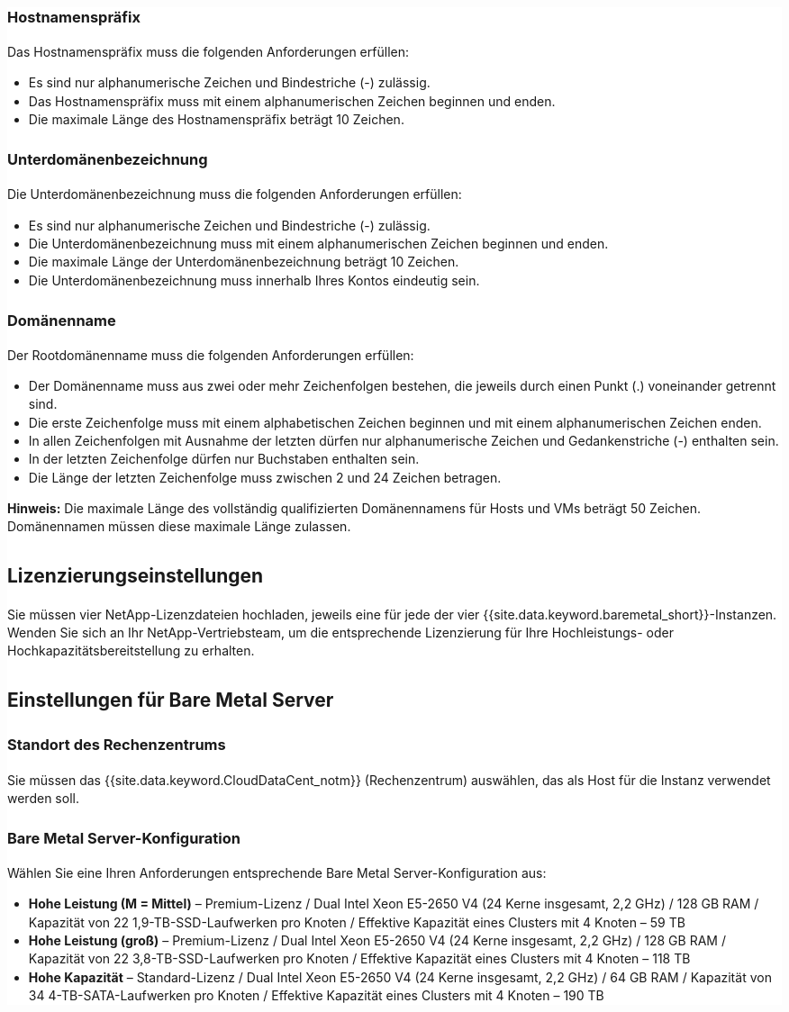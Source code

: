 ### Hostnamenspräfix

Das Hostnamenspräfix muss die folgenden Anforderungen erfüllen:
*  Es sind nur alphanumerische Zeichen und Bindestriche (-) zulässig.
*  Das Hostnamenspräfix muss mit einem alphanumerischen Zeichen beginnen und enden.
*  Die maximale Länge des Hostnamenspräfix beträgt 10 Zeichen.

### Unterdomänenbezeichnung

Die Unterdomänenbezeichnung muss die folgenden Anforderungen erfüllen:
*  Es sind nur alphanumerische Zeichen und Bindestriche (-) zulässig.
*  Die Unterdomänenbezeichnung muss mit einem alphanumerischen Zeichen beginnen und enden.
*  Die maximale Länge der Unterdomänenbezeichnung beträgt 10 Zeichen.
*  Die Unterdomänenbezeichnung muss innerhalb Ihres Kontos eindeutig sein.

### Domänenname

Der Rootdomänenname muss die folgenden Anforderungen erfüllen:
* Der Domänenname muss aus zwei oder mehr Zeichenfolgen bestehen, die jeweils durch einen Punkt (.) voneinander getrennt sind.
* Die erste Zeichenfolge muss mit einem alphabetischen Zeichen beginnen und mit einem alphanumerischen Zeichen enden.
* In allen Zeichenfolgen mit Ausnahme der letzten dürfen nur alphanumerische Zeichen und Gedankenstriche (-) enthalten sein.
* In der letzten Zeichenfolge dürfen nur Buchstaben enthalten sein.
* Die Länge der letzten Zeichenfolge muss zwischen 2 und 24 Zeichen betragen.

**Hinweis:** Die maximale Länge des vollständig qualifizierten Domänennamens für Hosts und VMs beträgt 50 Zeichen. Domänennamen müssen diese maximale Länge zulassen.

## Lizenzierungseinstellungen

Sie müssen vier NetApp-Lizenzdateien hochladen, jeweils eine für jede der vier {{site.data.keyword.baremetal_short}}-Instanzen. Wenden Sie sich an Ihr NetApp-Vertriebsteam, um die entsprechende Lizenzierung für Ihre Hochleistungs- oder Hochkapazitätsbereitstellung zu erhalten.

## Einstellungen für Bare Metal Server

### Standort des Rechenzentrums

Sie müssen das {{site.data.keyword.CloudDataCent_notm}} (Rechenzentrum) auswählen, das als Host für die Instanz verwendet werden soll.

### Bare Metal Server-Konfiguration

Wählen Sie eine Ihren Anforderungen entsprechende Bare Metal Server-Konfiguration aus:
* **Hohe Leistung (M = Mittel)** – Premium-Lizenz / Dual Intel Xeon E5-2650 V4 (24 Kerne insgesamt, 2,2 GHz) / 128 GB RAM / Kapazität von 22 1,9-TB-SSD-Laufwerken pro Knoten / Effektive Kapazität eines Clusters mit 4 Knoten – 59 TB
* **Hohe Leistung (groß)** – Premium-Lizenz / Dual Intel Xeon E5-2650 V4 (24 Kerne insgesamt, 2,2 GHz) / 128 GB RAM / Kapazität von 22 3,8-TB-SSD-Laufwerken pro Knoten / Effektive Kapazität eines Clusters mit 4 Knoten – 118 TB
* **Hohe Kapazität** – Standard-Lizenz / Dual Intel Xeon E5-2650 V4 (24 Kerne insgesamt, 2,2 GHz) / 64 GB RAM / Kapazität von 34 4-TB-SATA-Laufwerken pro Knoten / Effektive Kapazität eines Clusters mit 4 Knoten – 190 TB

